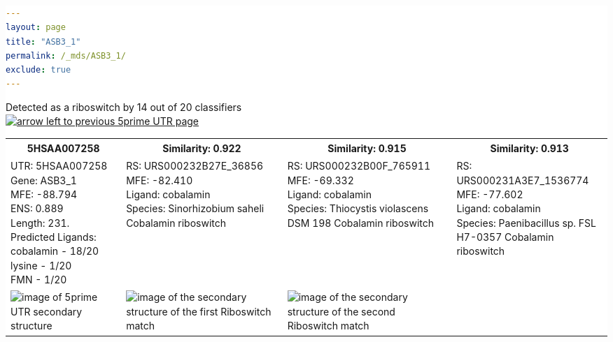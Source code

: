 ```yaml
---
layout: page
title: "ASB3_1"
permalink: /_mds/ASB3_1/
exclude: true
---
```


<link rel="stylesheet" href="../../custom.css">


<div> Detected as a riboswitch by 14 out of 20 classifiers </div>



<div class="row" >
  <div class="column">
    <a href="../../_mds/MRPL22_0/"><span title="Previous 5 prime UTR"><img src="../../icons/arrow_left.png" alt="arrow left to previous 5prime UTR page" style="width:100%"></span></a>
  </div>
  <div class="column_center">
    <table>
      <tr>
        <span title="5 prime UTR information"><th>5HSAA007258</th></span>
        <span title="Similarity of the first riboswitch match"><th>Similarity: 0.922</th></span>
        <span title="Similarity of the second riboswitch match"><th>Similarity: 0.915</th></span>
        <span title=Similarity of the third riboswitch match""><th>Similarity: 0.913</th></span>
      </tr>
        <tr>
            <td>
                    UTR: 5HSAA007258<br>
                    Gene: ASB3_1<br>
                    MFE: -88.794<br>
                    ENS: 0.889<br>
                    Length: 231.<br>
                    Predicted Ligands:<br>
                    cobalamin - 18/20<br>
                    lysine - 1/20<br>
                    FMN - 1/20<br>         
            </td>
            <td>
                    RS: URS000232B27E_36856<br>
                    MFE: -82.410<br>
                    Ligand: cobalamin<br>
                    Species: Sinorhizobium saheli Cobalamin riboswitch<br>
            </td>
            <td>
                    RS: URS000232B00F_765911<br>
                    MFE: -69.332<br>
                    Ligand: cobalamin<br>
                    Species: Thiocystis violascens DSM 198 Cobalamin riboswitch<br>
            </td>
            <td>
                    RS: URS000231A3E7_1536774<br>
                    MFE: -77.602<br>
                    Ligand: cobalamin<br>
                Species: Paenibacillus sp. FSL H7-0357 Cobalamin riboswitch<br>
            </td>
        </tr>
      <tr>
        <td><span title="NUPACK MFE secondary structure of the 5 prime UTR (100 folding simulations)"><img src="../../alns/dot/UTR_5HSAA007258_86.png" alt="image of 5prime UTR secondary structure" style="width:100%"></span></td>
        <td><span title="NUPACK MFE secondary structure of the first riboswitch match (100 folding simulations)"><img src="../../alns/dot/RS_URS000232B27E_36856_86.png" alt="image of the secondary structure of the first Riboswitch match" style="width:100%"></span></td>
        <td><span title="NUPACK MFE secondary structure of the second riboswitch match (100 folding simulations)"><img src="../../alns/dot/RS_URS000232B00F_765911_86.png" alt="image of the secondary structure of the second Riboswitch match" style="width:100%"></span></td>